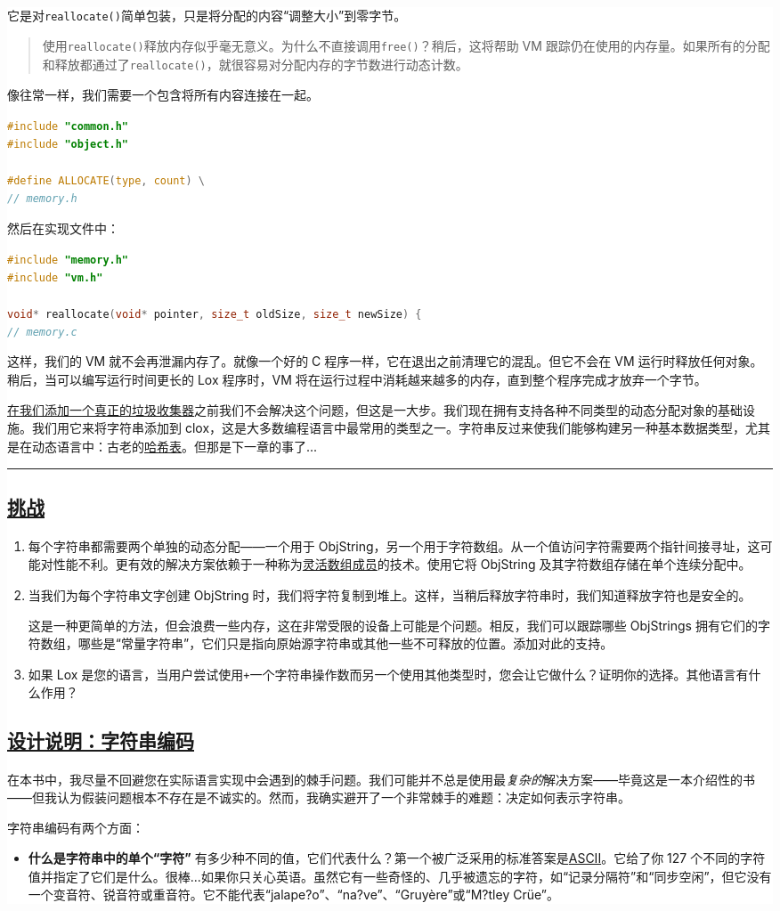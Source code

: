 它是对`reallocate()`简单包装，只是将分配的内容“调整大小”到零字节。

> 使用`reallocate()`释放内存似乎毫无意义。为什么不直接调用`free()`？稍后，这将帮助 VM 跟踪仍在使用的内存量。如果所有的分配和释放都通过了`reallocate()`，就很容易对分配内存的字节数进行动态计数。

像往常一样，我们需要一个包含将所有内容连接在一起。

```c
#include "common.h"
#include "object.h"

#define ALLOCATE(type, count) \
// memory.h
```

然后在实现文件中：

```c
#include "memory.h"
#include "vm.h"

void* reallocate(void* pointer, size_t oldSize, size_t newSize) {
// memory.c
```

这样，我们的 VM 就不会再泄漏内存了。就像一个好的 C 程序一样，它在退出之前清理它的混乱。但它不会在 VM 运行时释放任何对象。稍后，当可以编写运行时间更长的 Lox 程序时，VM 将在运行过程中消耗越来越多的内存，直到整个程序完成才放弃一个字节。

[在我们添加一个真正的垃圾收集器](http://craftinginterpreters.com/garbage-collection.html)之前我们不会解决这个问题，但这是一大步。我们现在拥有支持各种不同类型的动态分配对象的基础设施。我们用它来将字符串添加到 clox，这是大多数编程语言中最常用的类型之一。字符串反过来使我们能够构建另一种基本数据类型，尤其是在动态语言中：古老的[哈希表](http://craftinginterpreters.com/hash-tables.html)。但那是下一章的事了...

---

## [挑战](http://craftinginterpreters.com/strings.html#challenges)

1. 每个字符串都需要两个单独的动态分配——一个用于 ObjString，另一个用于字符数组。从一个值访问字符需要两个指针间接寻址，这可能对性能不利。更有效的解决方案依赖于一种称为[灵活数组成员](https://en.wikipedia.org/wiki/Flexible_array_member)的技术。使用它将 ObjString 及其字符数组存储在单个连续分配中。

2. 当我们为每个字符串文字创建 ObjString 时，我们将字符复制到堆上。这样，当稍后释放字符串时，我们知道释放字符也是安全的。
   
   这是一种更简单的方法，但会浪费一些内存，这在非常受限的设备上可能是个问题。相反，我们可以跟踪哪些 ObjStrings 拥有它们的字符数组，哪些是“常量字符串”，它们只是指向原始源字符串或其他一些不可释放的位置。添加对此的支持。

3. 如果 Lox 是您的语言，当用户尝试使用`+`一个字符串操作数而另一个使用其他类型时，您会让它做什么？证明你的选择。其他语言有什么作用？

## [设计说明：字符串编码](http://craftinginterpreters.com/strings.html#design-note)

在本书中，我尽量不回避您在实际语言实现中会遇到的棘手问题。我们可能并不总是使用最*复杂的*解决方案——毕竟这是一本介绍性的书——但我认为假装问题根本不存在是不诚实的。然而，我确实避开了一个非常棘手的难题：决定如何表示字符串。

字符串编码有两个方面：

- **什么是字符串中的单个“字符”**  有多少种不同的值，它们代表什么？第一个被广泛采用的标准答案是[ASCII](https://en.wikipedia.org/wiki/ASCII)。它给了你 127 个不同的字符值并指定了它们是什么。很棒...如果你只关心英语。虽然它有一些奇怪的、几乎被遗忘的字符，如“记录分隔符”和“同步空闲”，但它没有一个变音符、锐音符或重音符。它不能代表“jalape?o”、“na?ve”、“Gruyère”或“M?tley Crüe”。
  